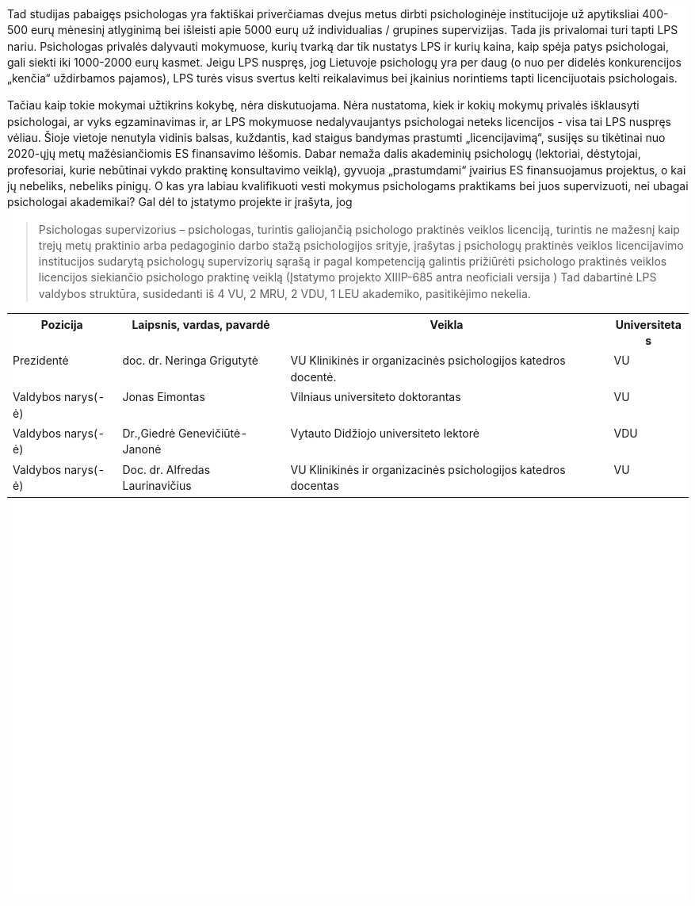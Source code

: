 Tad studijas pabaigęs psichologas yra faktiškai priverčiamas dvejus metus dirbti psichologinėje institucijoje už apytiksliai 400-500 eurų mėnesinį atlyginimą bei išleisti apie 5000 eurų už individualias / grupines supervizijas. Tada jis privalomai turi tapti LPS nariu. Psichologas privalės dalyvauti mokymuose, kurių tvarką dar tik nustatys LPS ir kurių kaina, kaip spėja patys psichologai, gali siekti iki 1000-2000 eurų kasmet. Jeigu LPS nuspręs, jog Lietuvoje psichologų yra per daug (o nuo per didelės konkurencijos „kenčia“ uždirbamos pajamos), LPS turės visus svertus kelti reikalavimus bei įkainius norintiems tapti licencijuotais psichologais.

Tačiau kaip tokie mokymai užtikrins kokybę, nėra diskutuojama. Nėra nustatoma, kiek ir kokių mokymų privalės išklausyti psichologai, ar vyks egzaminavimas ir, ar LPS mokymuose nedalyvaujantys psichologai neteks licencijos - visa tai LPS nuspręs vėliau. Šioje vietoje nenutyla vidinis balsas, kuždantis, kad staigus bandymas prastumti „licencijavimą“, susijęs su tikėtinai nuo 2020-ųjų metų mažėsiančiomis ES finansavimo lėšomis. Dabar nemaža dalis akademinių psichologų (lektoriai, dėstytojai, profesoriai, kurie nebūtinai vykdo praktinę konsultavimo veiklą), gyvuoja „prastumdami“ įvairius ES finansuojamus projektus, o kai jų nebeliks, nebeliks pinigų. O kas yra labiau kvalifikuoti vesti mokymus psichologams praktikams bei juos supervizuoti, nei ubagai psichologai akademikai? Gal dėl to įstatymo projekte ir įrašyta, jog

>Psichologas supervizorius – psichologas, turintis galiojančią psichologo praktinės veiklos licenciją, turintis ne mažesnį kaip trejų metų praktinio arba pedagoginio darbo stažą psichologijos srityje, įrašytas į psichologų praktinės veiklos licencijavimo institucijos sudarytą psichologų supervizorių sąrašą ir pagal kompetenciją galintis prižiūrėti psichologo praktinės veiklos licencijos siekiančio psichologo praktinę veiklą (Įstatymo projekto XIIIP-685 antra neoficiali versija )
Tad dabartinė LPS valdybos struktūra, susidedanti iš 4 VU, 2 MRU, 2 VDU, 1 LEU akademiko, pasitikėjimo nekelia.

<style type="text/css">
.tg  {border-collapse:collapse;border-spacing:0;}<br />.tg td{font-family:Arial, sans-serif;font-size:14px;padding:10px 5px;border-style:solid;border-width:1px;overflow:hidden;word-break:normal;}<br />.tg th{font-family:Arial, sans-serif;font-size:14px;font-weight:normal;padding:10px 5px;border-style:solid;border-width:1px;overflow:hidden;word-break:normal;}<br />.tg .tg-yw4l{vertical-align:top}<br /></style>
<table class="tg" style="height: 740px;" width="752">
<tbody>
<tr>
<th class="tg-yw4l">Pozicija</th>
<th class="tg-yw4l">Laipsnis, vardas, pavardė</th>
<th class="tg-yw4l">Veikla</th>
<th class="tg-yw4l">Universitetas</th>
</tr>
<tr>
<td class="tg-yw4l">Prezidentė</td>
<td class="tg-yw4l">doc. dr. Neringa Grigutytė</td>
<td class="tg-yw4l">VU Klinikinės ir organizacinės psichologijos katedros docentė.</td>
<td class="tg-yw4l">VU</td>
</tr>
<tr>
<td class="tg-yw4l">Valdybos narys(-ė)</td>
<td class="tg-yw4l">Jonas Eimontas</td>
<td class="tg-yw4l">Vilniaus universiteto doktorantas</td>
<td class="tg-yw4l">VU</td>
</tr>
<tr>
<td class="tg-yw4l">Valdybos narys(-ė)</td>
<td class="tg-yw4l">Dr.,Giedrė Genevičiūtė-Janonė</td>
<td class="tg-yw4l">Vytauto Didžiojo universiteto lektorė</td>
<td class="tg-yw4l">VDU</td>
</tr>
<tr>
<td class="tg-yw4l">Valdybos narys(-ė)</td>
<td class="tg-yw4l">Doc. dr. Alfredas Laurinavičius</td>
<td class="tg-yw4l">VU Klinikinės ir organizacinės psichologijos katedros docentas</td>
<td class="tg-yw4l">VU</td>
</tr>
<tr>